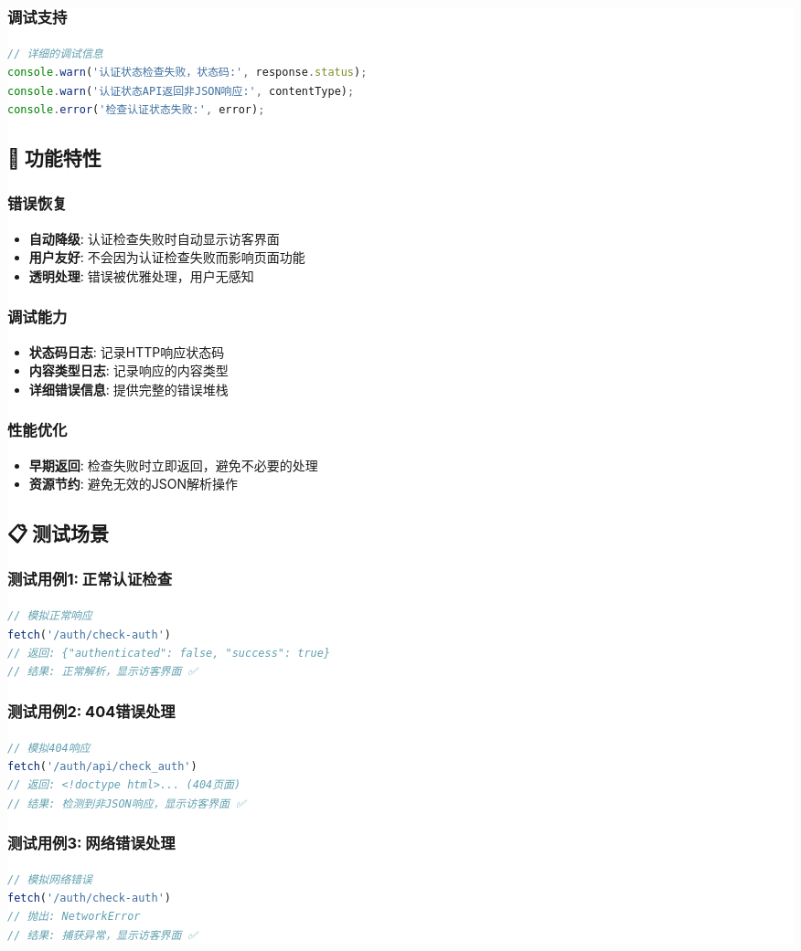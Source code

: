 ### 调试支持
```javascript
// 详细的调试信息
console.warn('认证状态检查失败，状态码:', response.status);
console.warn('认证状态API返回非JSON响应:', contentType);
console.error('检查认证状态失败:', error);
```

## 🚀 功能特性

### 错误恢复
- **自动降级**: 认证检查失败时自动显示访客界面
- **用户友好**: 不会因为认证检查失败而影响页面功能
- **透明处理**: 错误被优雅处理，用户无感知

### 调试能力
- **状态码日志**: 记录HTTP响应状态码
- **内容类型日志**: 记录响应的内容类型
- **详细错误信息**: 提供完整的错误堆栈

### 性能优化
- **早期返回**: 检查失败时立即返回，避免不必要的处理
- **资源节约**: 避免无效的JSON解析操作

## 📋 测试场景

### 测试用例1: 正常认证检查
```javascript
// 模拟正常响应
fetch('/auth/check-auth') 
// 返回: {"authenticated": false, "success": true}
// 结果: 正常解析，显示访客界面 ✅
```

### 测试用例2: 404错误处理
```javascript
// 模拟404响应
fetch('/auth/api/check_auth')
// 返回: <!doctype html>... (404页面)
// 结果: 检测到非JSON响应，显示访客界面 ✅
```

### 测试用例3: 网络错误处理
```javascript
// 模拟网络错误
fetch('/auth/check-auth')
// 抛出: NetworkError
// 结果: 捕获异常，显示访客界面 ✅
```
